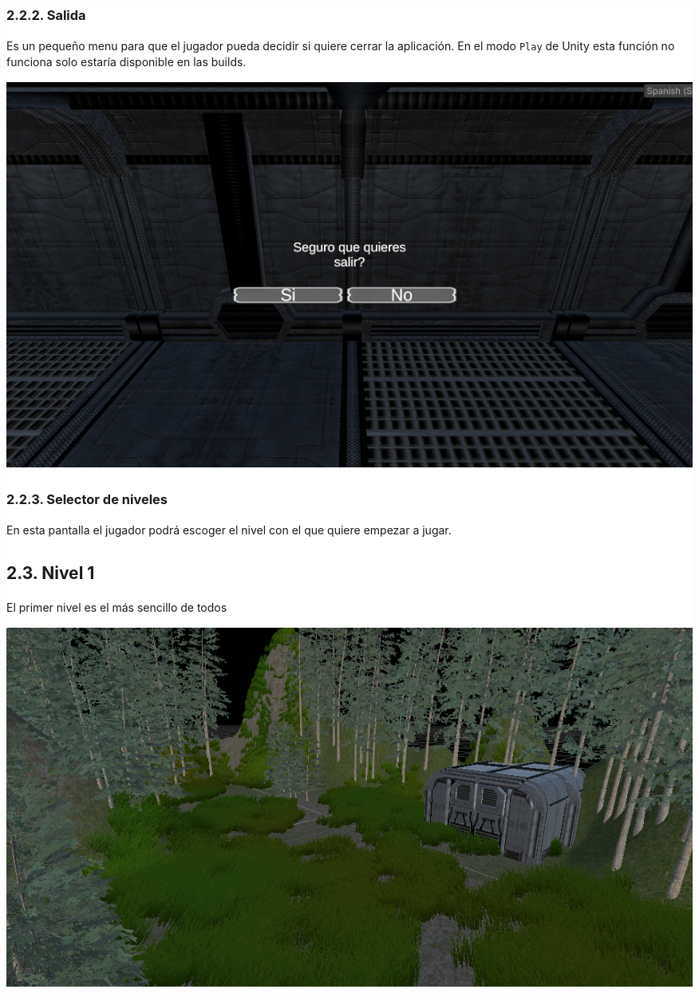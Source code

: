 ### 2.2.2. Salida

Es un pequeño menu para que el jugador pueda decidir si quiere cerrar la aplicación. En el modo `Play` de Unity esta función no funciona solo estaría disponible en las builds.

![Exit](images/Exit.png)

### 2.2.3. Selector de niveles

En esta pantalla el jugador podrá escoger el nivel con el que quiere empezar a jugar.

## 2.3. Nivel 1

El primer nivel es el más sencillo de todos 

![Level1](images/Level1.png)
